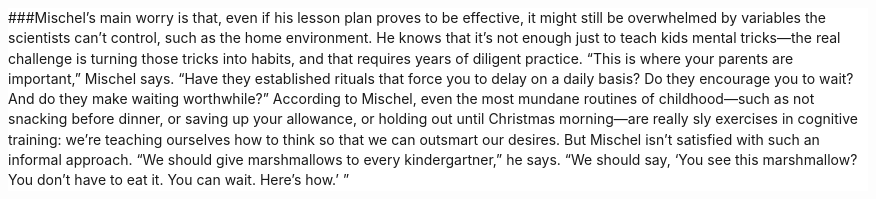 ###Mischel’s main worry is that, even if his lesson plan proves to be effective, it might still be overwhelmed by variables the scientists can’t control, such as the home environment. He knows that it’s not enough just to teach kids mental tricks—the real challenge is turning those tricks into habits, and that requires years of diligent practice. “This is where your parents are important,” Mischel says. “Have they established rituals that force you to delay on a daily basis? Do they encourage you to wait? And do they make waiting worthwhile?” According to Mischel, even the most mundane routines of childhood—such as not snacking before dinner, or saving up your allowance, or holding out until Christmas morning—are really sly exercises in cognitive training: we’re teaching ourselves how to think so that we can outsmart our desires. But Mischel isn’t satisfied with such an informal approach. “We should give marshmallows to every kindergartner,” he says. “We should say, ‘You see this marshmallow? You don’t have to eat it. You can wait. Here’s how.’ ” 